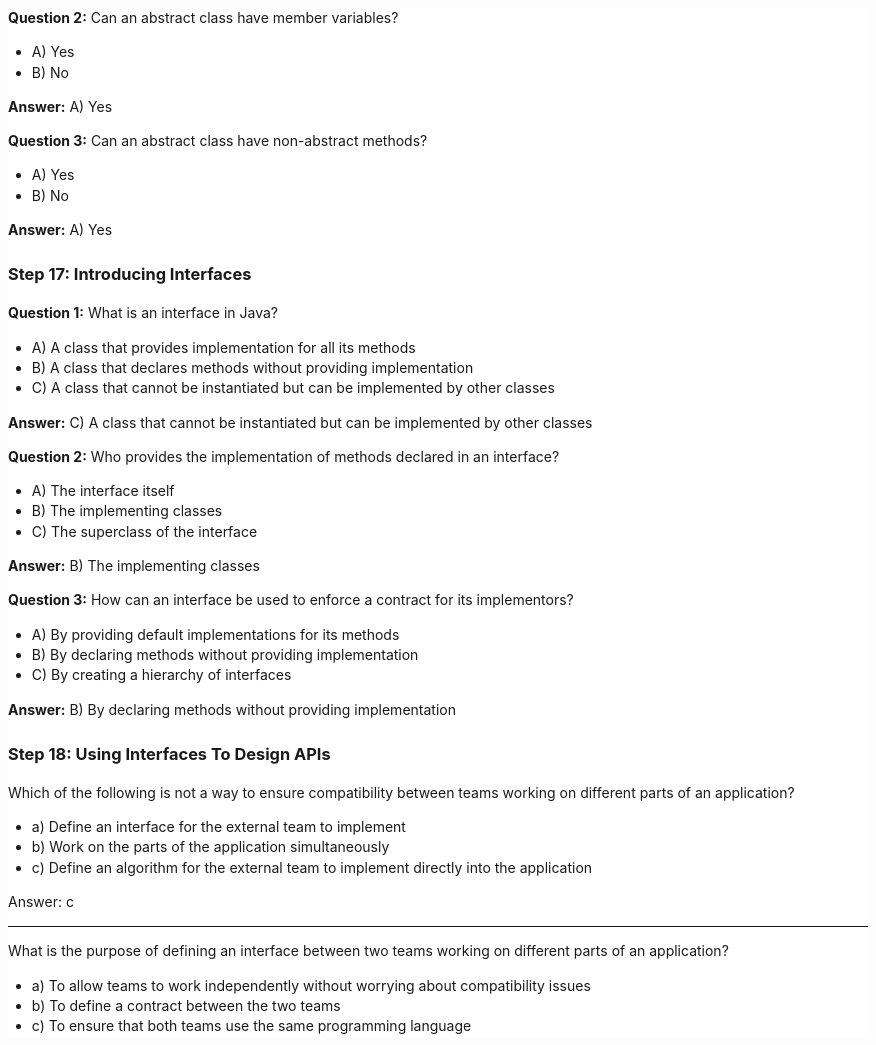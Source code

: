 **Question 2:** Can an abstract class have member variables?

-   A) Yes
-   B) No

**Answer:** A) Yes

**Question 3:** Can an abstract class have non-abstract methods?

-   A) Yes
-   B) No

**Answer:** A) Yes

### Step 17: Introducing Interfaces

**Question 1:** What is an interface in Java?

-   A) A class that provides implementation for all its methods
-   B) A class that declares methods without providing implementation
-   C) A class that cannot be instantiated but can be implemented by other classes

**Answer:** C) A class that cannot be instantiated but can be implemented by other classes

**Question 2:** Who provides the implementation of methods declared in an interface?

-   A) The interface itself
-   B) The implementing classes
-   C) The superclass of the interface

**Answer:** B) The implementing classes

**Question 3:** How can an interface be used to enforce a contract for its implementors?

-   A) By providing default implementations for its methods
-   B) By declaring methods without providing implementation
-   C) By creating a hierarchy of interfaces

**Answer:** B) By declaring methods without providing implementation


### Step 18: Using Interfaces To Design APIs

Which of the following is not a way to ensure compatibility between teams working on different parts of an application?

- a) Define an interface for the external team to implement 
- b) Work on the parts of the application simultaneously 
- c) Define an algorithm for the external team to implement directly into the application

Answer: c

----------

What is the purpose of defining an interface between two teams working on different parts of an application?

- a) To allow teams to work independently without worrying about compatibility issues 
- b) To define a contract between the two teams 
- c) To ensure that both teams use the same programming language
